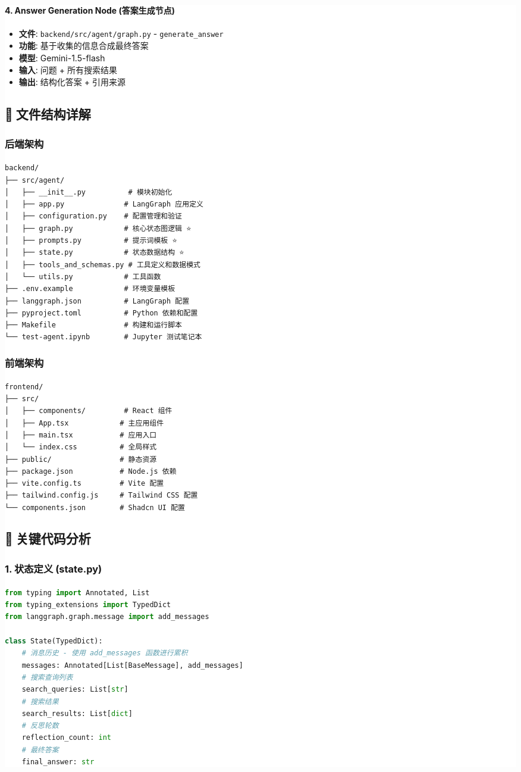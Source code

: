 #### 4. Answer Generation Node (答案生成节点)
- **文件**: `backend/src/agent/graph.py` - `generate_answer`
- **功能**: 基于收集的信息合成最终答案
- **模型**: Gemini-1.5-flash
- **输入**: 问题 + 所有搜索结果
- **输出**: 结构化答案 + 引用来源

## 📁 文件结构详解

### 后端架构
```
backend/
├── src/agent/
│   ├── __init__.py          # 模块初始化
│   ├── app.py              # LangGraph 应用定义
│   ├── configuration.py    # 配置管理和验证
│   ├── graph.py            # 核心状态图逻辑 ⭐
│   ├── prompts.py          # 提示词模板 ⭐
│   ├── state.py            # 状态数据结构 ⭐
│   ├── tools_and_schemas.py # 工具定义和数据模式
│   └── utils.py            # 工具函数
├── .env.example            # 环境变量模板
├── langgraph.json          # LangGraph 配置
├── pyproject.toml          # Python 依赖和配置
├── Makefile                # 构建和运行脚本
└── test-agent.ipynb        # Jupyter 测试笔记本
```

### 前端架构
```
frontend/
├── src/
│   ├── components/         # React 组件
│   ├── App.tsx            # 主应用组件
│   ├── main.tsx           # 应用入口
│   └── index.css          # 全局样式
├── public/                # 静态资源
├── package.json           # Node.js 依赖
├── vite.config.ts         # Vite 配置
├── tailwind.config.js     # Tailwind CSS 配置
└── components.json        # Shadcn UI 配置
```

## 🔧 关键代码分析

### 1. 状态定义 (state.py)
```python
from typing import Annotated, List
from typing_extensions import TypedDict
from langgraph.graph.message import add_messages

class State(TypedDict):
    # 消息历史 - 使用 add_messages 函数进行累积
    messages: Annotated[List[BaseMessage], add_messages]
    # 搜索查询列表
    search_queries: List[str]
    # 搜索结果
    search_results: List[dict]
    # 反思轮数
    reflection_count: int
    # 最终答案
    final_answer: str
```